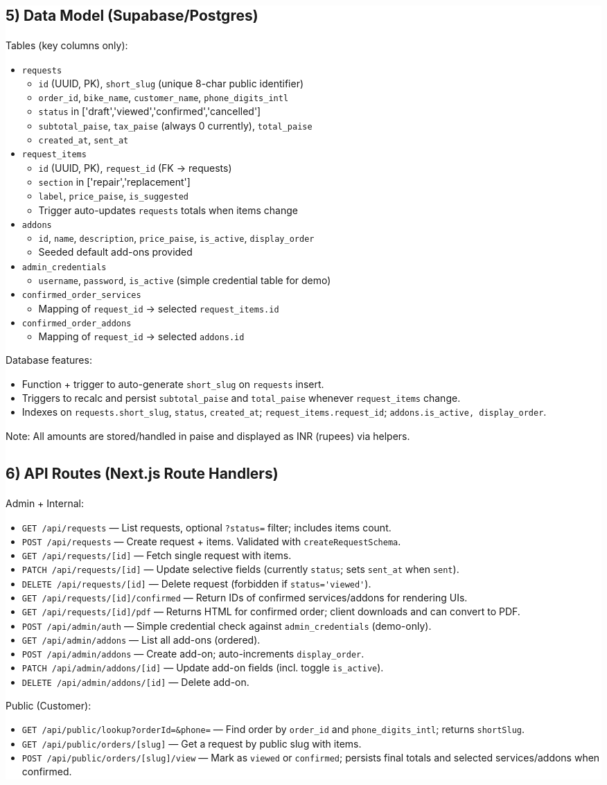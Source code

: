  ## 5) Data Model (Supabase/Postgres)
 Tables (key columns only):
 - `requests`
   - `id` (UUID, PK), `short_slug` (unique 8-char public identifier)
   - `order_id`, `bike_name`, `customer_name`, `phone_digits_intl`
   - `status` in ['draft','viewed','confirmed','cancelled']
   - `subtotal_paise`, `tax_paise` (always 0 currently), `total_paise`
   - `created_at`, `sent_at`
 - `request_items`
   - `id` (UUID, PK), `request_id` (FK → requests)
   - `section` in ['repair','replacement']
   - `label`, `price_paise`, `is_suggested`
   - Trigger auto-updates `requests` totals when items change
 - `addons`
   - `id`, `name`, `description`, `price_paise`, `is_active`, `display_order`
   - Seeded default add-ons provided
 - `admin_credentials`
   - `username`, `password`, `is_active` (simple credential table for demo)
 - `confirmed_order_services`
   - Mapping of `request_id` → selected `request_items.id`
 - `confirmed_order_addons`
   - Mapping of `request_id` → selected `addons.id`

 Database features:
 - Function + trigger to auto-generate `short_slug` on `requests` insert.
 - Triggers to recalc and persist `subtotal_paise` and `total_paise` whenever `request_items` change.
 - Indexes on `requests.short_slug`, `status`, `created_at`; `request_items.request_id`; `addons.is_active, display_order`.

 Note: All amounts are stored/handled in paise and displayed as INR (rupees) via helpers.

 ## 6) API Routes (Next.js Route Handlers)
 Admin + Internal:
 - `GET /api/requests` — List requests, optional `?status=` filter; includes items count.
 - `POST /api/requests` — Create request + items. Validated with `createRequestSchema`.
 - `GET /api/requests/[id]` — Fetch single request with items.
 - `PATCH /api/requests/[id]` — Update selective fields (currently `status`; sets `sent_at` when `sent`).
 - `DELETE /api/requests/[id]` — Delete request (forbidden if `status='viewed'`).
 - `GET /api/requests/[id]/confirmed` — Return IDs of confirmed services/addons for rendering UIs.
 - `GET /api/requests/[id]/pdf` — Returns HTML for confirmed order; client downloads and can convert to PDF.
 - `POST /api/admin/auth` — Simple credential check against `admin_credentials` (demo-only).
 - `GET /api/admin/addons` — List all add-ons (ordered).
 - `POST /api/admin/addons` — Create add-on; auto-increments `display_order`.
 - `PATCH /api/admin/addons/[id]` — Update add-on fields (incl. toggle `is_active`).
 - `DELETE /api/admin/addons/[id]` — Delete add-on.

 Public (Customer):
 - `GET /api/public/lookup?orderId=&phone=` — Find order by `order_id` and `phone_digits_intl`; returns `shortSlug`.
 - `GET /api/public/orders/[slug]` — Get a request by public slug with items.
 - `POST /api/public/orders/[slug]/view` — Mark as `viewed` or `confirmed`; persists final totals and selected services/addons when confirmed.
